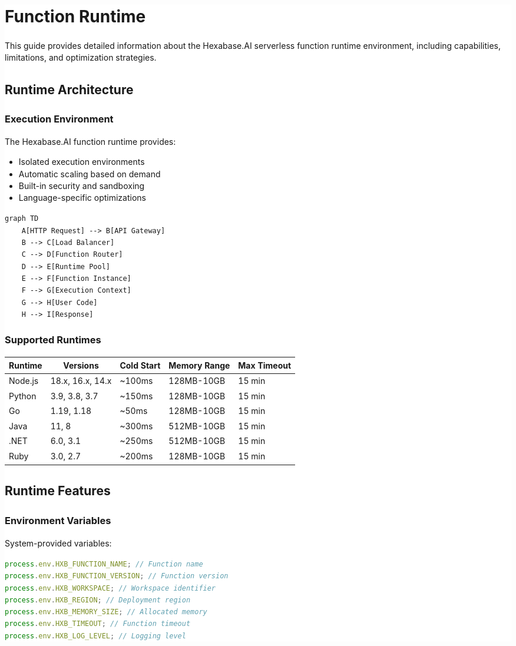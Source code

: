 # Function Runtime

This guide provides detailed information about the Hexabase.AI serverless function runtime environment, including capabilities, limitations, and optimization strategies.

## Runtime Architecture

### Execution Environment

The Hexabase.AI function runtime provides:

- Isolated execution environments
- Automatic scaling based on demand
- Built-in security and sandboxing
- Language-specific optimizations

```mermaid
graph TD
    A[HTTP Request] --> B[API Gateway]
    B --> C[Load Balancer]
    C --> D[Function Router]
    D --> E[Runtime Pool]
    E --> F[Function Instance]
    F --> G[Execution Context]
    G --> H[User Code]
    H --> I[Response]
```

### Supported Runtimes

| Runtime | Versions         | Cold Start | Memory Range | Max Timeout |
| ------- | ---------------- | ---------- | ------------ | ----------- |
| Node.js | 18.x, 16.x, 14.x | ~100ms     | 128MB-10GB   | 15 min      |
| Python  | 3.9, 3.8, 3.7    | ~150ms     | 128MB-10GB   | 15 min      |
| Go      | 1.19, 1.18       | ~50ms      | 128MB-10GB   | 15 min      |
| Java    | 11, 8            | ~300ms     | 512MB-10GB   | 15 min      |
| .NET    | 6.0, 3.1         | ~250ms     | 512MB-10GB   | 15 min      |
| Ruby    | 3.0, 2.7         | ~200ms     | 128MB-10GB   | 15 min      |

## Runtime Features

### Environment Variables

System-provided variables:

```javascript
process.env.HXB_FUNCTION_NAME; // Function name
process.env.HXB_FUNCTION_VERSION; // Function version
process.env.HXB_WORKSPACE; // Workspace identifier
process.env.HXB_REGION; // Deployment region
process.env.HXB_MEMORY_SIZE; // Allocated memory
process.env.HXB_TIMEOUT; // Function timeout
process.env.HXB_LOG_LEVEL; // Logging level
```
